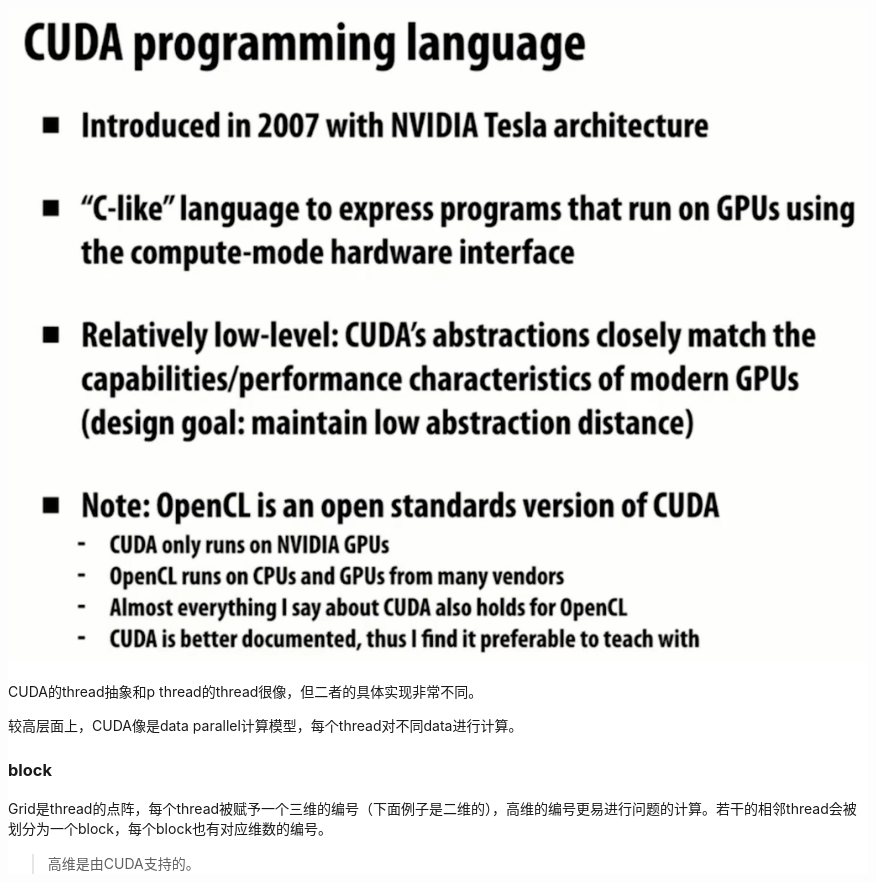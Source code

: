 ![](assets/uTools_1700879997658.png)

CUDA的thread抽象和p thread的thread很像，但二者的具体实现非常不同。

较高层面上，CUDA像是data parallel计算模型，每个thread对不同data进行计算。

### block

Grid是thread的点阵，每个thread被赋予一个三维的编号（下面例子是二维的），高维的编号更易进行问题的计算。若干的相邻thread会被划分为一个block，每个block也有对应维数的编号。

>高维是由CUDA支持的。
